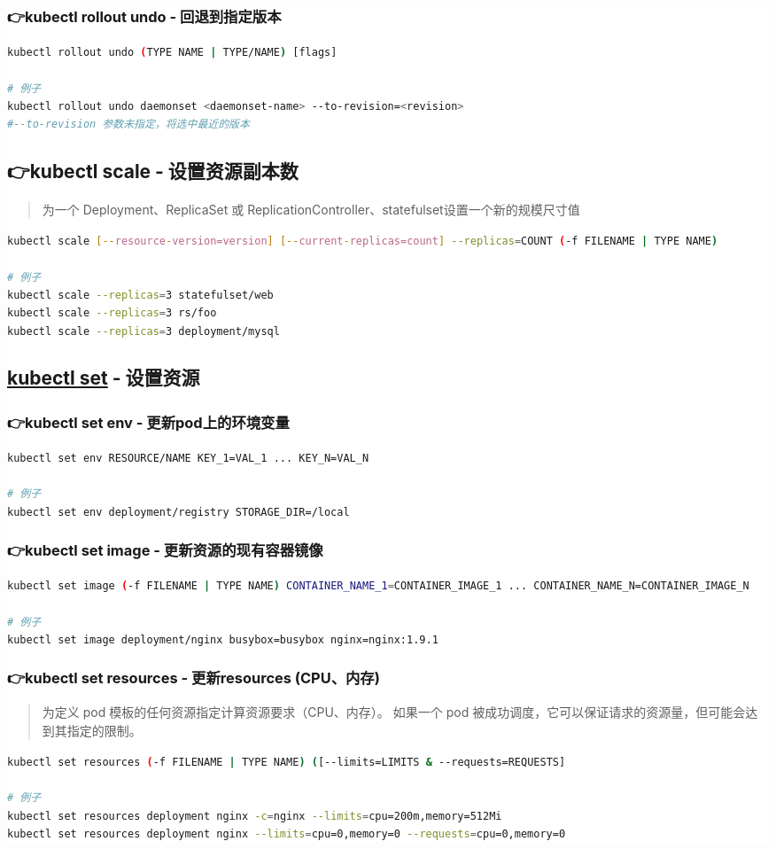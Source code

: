 ### :point_right:kubectl rollout undo - 回退到指定版本

```bash
kubectl rollout undo (TYPE NAME | TYPE/NAME) [flags]

# 例子
kubectl rollout undo daemonset <daemonset-name> --to-revision=<revision> 
#--to-revision 参数未指定，将选中最近的版本
```

## :point_right:kubectl scale - 设置资源副本数

> 为一个 Deployment、ReplicaSet 或 ReplicationController、statefulset设置一个新的规模尺寸值

```bash
kubectl scale [--resource-version=version] [--current-replicas=count] --replicas=COUNT (-f FILENAME | TYPE NAME)

# 例子
kubectl scale --replicas=3 statefulset/web
kubectl scale --replicas=3 rs/foo
kubectl scale --replicas=3 deployment/mysql
```

## [kubectl set](https://kubernetes.io/docs/reference/generated/kubectl/kubectl-commands#set) - 设置资源

### :point_right:kubectl set env - 更新pod上的环境变量

```bash
kubectl set env RESOURCE/NAME KEY_1=VAL_1 ... KEY_N=VAL_N

# 例子
kubectl set env deployment/registry STORAGE_DIR=/local
```

### :point_right:kubectl set image - 更新资源的现有容器镜像

```bash
kubectl set image (-f FILENAME | TYPE NAME) CONTAINER_NAME_1=CONTAINER_IMAGE_1 ... CONTAINER_NAME_N=CONTAINER_IMAGE_N

# 例子
kubectl set image deployment/nginx busybox=busybox nginx=nginx:1.9.1
```

### :point_right:kubectl set resources - 更新resources (CPU、内存)

> 为定义 pod 模板的任何资源指定计算资源要求（CPU、内存）。 如果一个 pod 被成功调度，它可以保证请求的资源量，但可能会达到其指定的限制。

```bash
kubectl set resources (-f FILENAME | TYPE NAME) ([--limits=LIMITS & --requests=REQUESTS]

# 例子
kubectl set resources deployment nginx -c=nginx --limits=cpu=200m,memory=512Mi
kubectl set resources deployment nginx --limits=cpu=0,memory=0 --requests=cpu=0,memory=0
```
